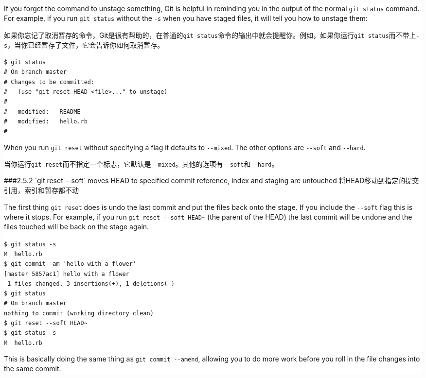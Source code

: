 If you forget the command to unstage something, Git is helpful in reminding you in the output of the normal `git status` command. For example, if you run `git status` without the `-s` when you have staged files, it will tell you how to unstage them:

如果你忘记了取消暂存的命令，Git是很有帮助的，在普通的`git status`命令的输出中就会提醒你。例如，如果你运行`git status`而不带上`-s`，当你已经暂存了文件，它会告诉你如何取消暂存。

	$ git status
	# On branch master
	# Changes to be committed:
	#   (use "git reset HEAD <file>..." to unstage)
	#
	#   modified:   README
	#   modified:   hello.rb
	#

When you run `git reset` without specifying a flag it defaults to `--mixed`. The other options are `--soft` and `--hard`.

当你运行`git reset`而不指定一个标志，它默认是`--mixed`。其他的选项有`--soft`和`--hard`。

<span id = "2.5.2">
###2.5.2 `git reset --soft` moves HEAD to specified commit reference, index and staging are untouched 将HEAD移动到指定的提交引用，索引和暂存都不动

The first thing `git reset` does is undo the last commit and put the files back onto the stage. If you include the `--soft` flag this is where it stops. For example, if you run `git reset --soft HEAD~` (the parent of the HEAD) the last commit will be undone and the files touched will be back on the stage again.

	$ git status -s
	M  hello.rb
	$ git commit -am 'hello with a flower'
	[master 5857ac1] hello with a flower
	 1 files changed, 3 insertions(+), 1 deletions(-)
	$ git status
	# On branch master
	nothing to commit (working directory clean)
	$ git reset --soft HEAD~
	$ git status -s
	M  hello.rb

This is basically doing the same thing as `git commit --amend`, allowing you to do more work before you roll in the file changes into the same commit.
